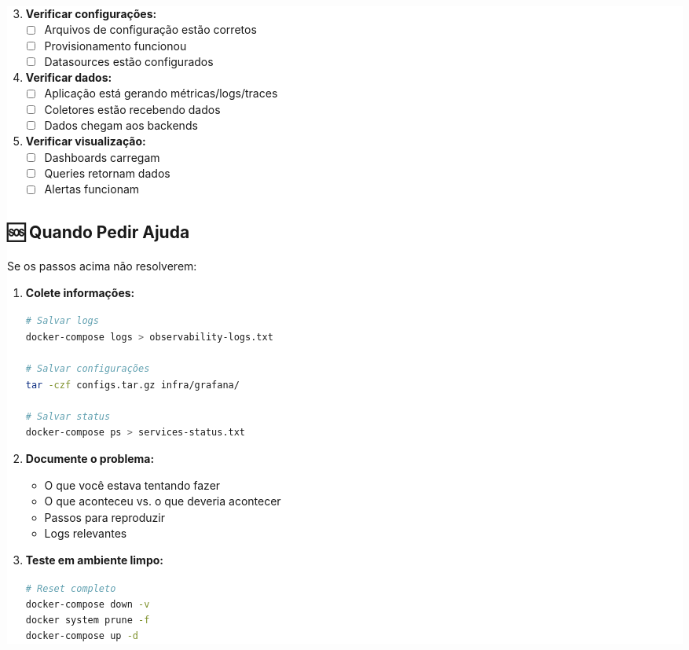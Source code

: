 3. **Verificar configurações:**
   - [ ] Arquivos de configuração estão corretos
   - [ ] Provisionamento funcionou
   - [ ] Datasources estão configurados

4. **Verificar dados:**
   - [ ] Aplicação está gerando métricas/logs/traces
   - [ ] Coletores estão recebendo dados
   - [ ] Dados chegam aos backends

5. **Verificar visualização:**
   - [ ] Dashboards carregam
   - [ ] Queries retornam dados
   - [ ] Alertas funcionam

## 🆘 Quando Pedir Ajuda

Se os passos acima não resolverem:

1. **Colete informações:**
   ```bash
   # Salvar logs
   docker-compose logs > observability-logs.txt

   # Salvar configurações
   tar -czf configs.tar.gz infra/grafana/

   # Salvar status
   docker-compose ps > services-status.txt
   ```

2. **Documente o problema:**
   - O que você estava tentando fazer
   - O que aconteceu vs. o que deveria acontecer
   - Passos para reproduzir
   - Logs relevantes

3. **Teste em ambiente limpo:**
   ```bash
   # Reset completo
   docker-compose down -v
   docker system prune -f
   docker-compose up -d
   ```

